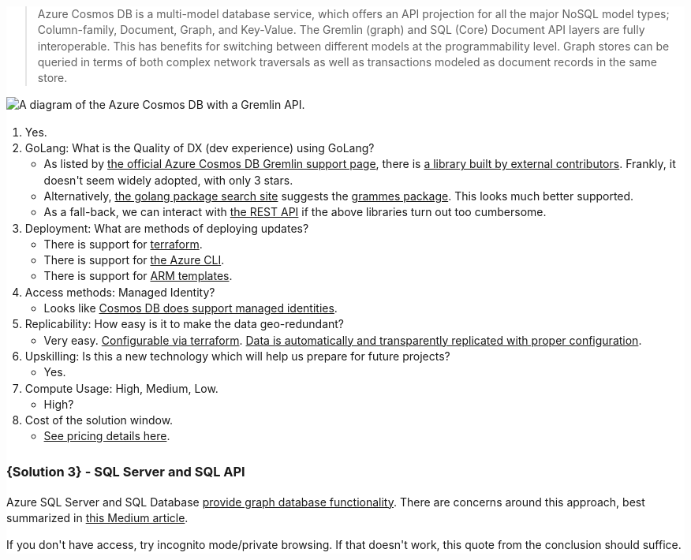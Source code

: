 > Azure Cosmos DB is a multi-model database service, which offers an API projection for all the major NoSQL model types; Column-family, Document, Graph, and Key-Value.
> The Gremlin (graph) and SQL (Core) Document API layers are fully interoperable.
> This has benefits for switching between different models at the programmability level.
> Graph stores can be queried in terms of both complex network traversals as well as transactions modeled as document records in the same store.

![A diagram of the Azure Cosmos DB with a Gremlin API.](https://docs.microsoft.com/en-us/azure/cosmos-db/media/graph-introduction/cosmosdb-graph-architecture.png)

1. Yes.
1. GoLang: What is the Quality of DX (dev experience) using GoLang?
   - As listed by [the official Azure Cosmos DB Gremlin support page](https://docs.microsoft.com/en-us/azure/cosmos-db/gremlin-support), there is [a library built by external contributors](https://github.com/supplyon/gremcos/).
     Frankly, it doesn't seem widely adopted, with only 3 stars.
   - Alternatively, [the golang package search site](https://pkg.go.dev/search?q=gremlin) suggests the [grammes package](https://github.com/northwesternmutual/grammes).
     This looks much better supported.
   - As a fall-back, we can interact with [the REST API](https://docs.microsoft.com/en-us/rest/API/cosmos-db-resource-provider/2020-04-01/gremlinresources) if the above libraries turn out too cumbersome.
1. Deployment: What are methods of deploying updates?
   - There is support for [terraform](https://registry.terraform.io/providers/hashicorp/azurerm/latest/docs/resources/cosmosdb_account).
   - There is support for [the Azure CLI](https://docs.microsoft.com/en-us/azure/cosmos-db/cli-samples-gremlin).
   - There is support for [ARM templates](https://docs.microsoft.com/en-us/azure/cosmos-db/templates-samples-gremlin).
1. Access methods: Managed Identity?
   - Looks like [Cosmos DB does support managed identities](https://docs.microsoft.com/en-us/azure/active-directory/managed-identities-azure-resources/tutorial-linux-vm-access-cosmos-db).
1. Replicability: How easy is it to make the data geo-redundant?
   - Very easy.
     [Configurable via terraform](https://registry.terraform.io/providers/hashicorp/azurerm/latest/docs/resources/cosmosdb_account).
     [Data is automatically and transparently replicated with proper configuration](https://docs.microsoft.com/en-us/azure/cosmos-db/high-availability).
1. Upskilling: Is this a new technology which will help us prepare for future projects?
   - Yes.
1. Compute Usage: High, Medium, Low.
   - High?
1. Cost of the solution window.
   - [See pricing details here](https://azure.microsoft.com/en-us/pricing/details/cosmos-db/).

### {Solution 3} - SQL Server and SQL API

Azure SQL Server and SQL Database [provide graph database functionality](https://docs.microsoft.com/en-us/sql/relational-databases/graphs/sql-graph-overview?view=sql-server-ver15).
There are concerns around this approach, best summarized in [this Medium article](https://medium.com/swlh/microsoft-sql-servers-graph-an-attempt-that-fell-short-for-now-a4888245c483).

If you don't have access, try incognito mode/private browsing.
If that doesn't work, this quote from the conclusion should suffice.
